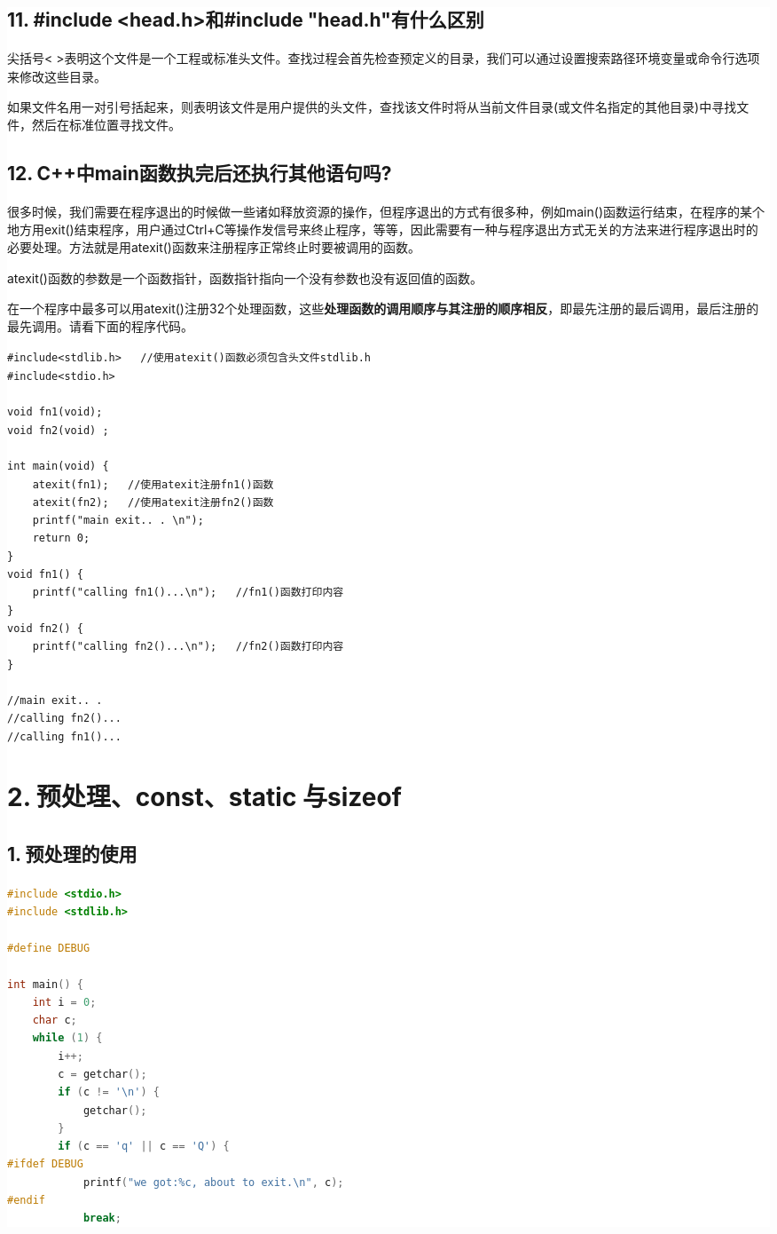 ## 11.	 #include <head.h>和#include "head.h"有什么区别

尖括号< >表明这个文件是一个工程或标准头文件。查找过程会首先检查预定义的目录，我们可以通过设置搜索路径环境变量或命令行选项来修改这些目录。

如果文件名用一对引号括起来，则表明该文件是用户提供的头文件，查找该文件时将从当前文件目录(或文件名指定的其他目录)中寻找文件，然后在标准位置寻找文件。

## 12.	 C++中main函数执完后还执行其他语句吗?

很多时候，我们需要在程序退出的时候做一些诸如释放资源的操作，但程序退出的方式有很多种，例如main()函数运行结束，在程序的某个地方用exit()结束程序，用户通过Ctrl+C等操作发信号来终止程序，等等，因此需要有一种与程序退出方式无关的方法来进行程序退出时的必要处理。方法就是用atexit()函数来注册程序正常终止时要被调用的函数。

atexit()函数的参数是一个函数指针，函数指针指向一个没有参数也没有返回值的函数。

在一个程序中最多可以用atexit()注册32个处理函数，这些**处理函数的调用顺序与其注册的顺序相反**，即最先注册的最后调用，最后注册的最先调用。请看下面的程序代码。

```
#include<stdlib.h>   //使用atexit()函数必须包含头文件stdlib.h
#include<stdio.h>

void fn1(void);
void fn2(void) ;

int main(void) {
    atexit(fn1);   //使用atexit注册fn1()函数
    atexit(fn2);   //使用atexit注册fn2()函数
    printf("main exit.. . \n");
    return 0;
}
void fn1() {
    printf("calling fn1()...\n");   //fn1()函数打印内容
}
void fn2() {
    printf("calling fn2()...\n");   //fn2()函数打印内容
}

//main exit.. .
//calling fn2()...
//calling fn1()...
```

# 2.	预处理、const、static 与sizeof

## 1.	预处理的使用

```cpp
#include <stdio.h>
#include <stdlib.h>

#define DEBUG

int main() {
    int i = 0;
    char c;
    while (1) {
        i++;
        c = getchar();
        if (c != '\n') {
            getchar();
        }
        if (c == 'q' || c == 'Q') {
#ifdef DEBUG
            printf("we got:%c, about to exit.\n", c);
#endif
            break;
```